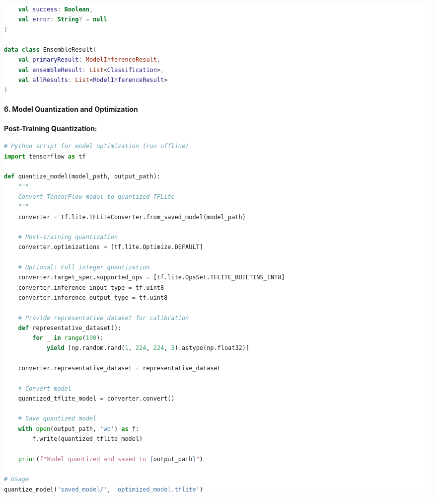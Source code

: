 ```kotlin
    val success: Boolean,
    val error: String? = null
)

data class EnsembleResult(
    val primaryResult: ModelInferenceResult,
    val ensembleResult: List<Classification>,
    val allResults: List<ModelInferenceResult>
)
```

#### 6. Model Quantization and Optimization

**Post-Training Quantization:**
```python
# Python script for model optimization (run offline)
import tensorflow as tf

def quantize_model(model_path, output_path):
    """
    Convert TensorFlow model to quantized TFLite
    """
    converter = tf.lite.TFLiteConverter.from_saved_model(model_path)

    # Post-training quantization
    converter.optimizations = [tf.lite.Optimize.DEFAULT]

    # Optional: Full integer quantization
    converter.target_spec.supported_ops = [tf.lite.OpsSet.TFLITE_BUILTINS_INT8]
    converter.inference_input_type = tf.uint8
    converter.inference_output_type = tf.uint8

    # Provide representative dataset for calibration
    def representative_dataset():
        for _ in range(100):
            yield [np.random.rand(1, 224, 224, 3).astype(np.float32)]

    converter.representative_dataset = representative_dataset

    # Convert model
    quantized_tflite_model = converter.convert()

    # Save quantized model
    with open(output_path, 'wb') as f:
        f.write(quantized_tflite_model)

    print(f"Model quantized and saved to {output_path}")

# Usage
quantize_model('saved_model/', 'optimized_model.tflite')
```
